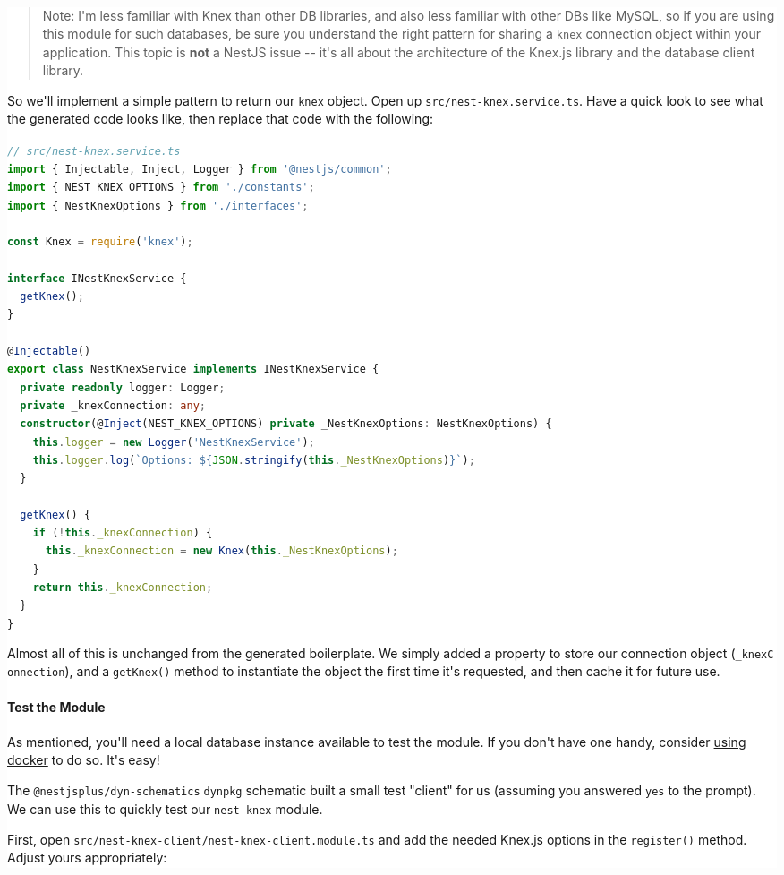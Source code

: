 > Note: I'm less familiar with Knex than other DB libraries, and also less familiar with other DBs like MySQL, so if you are using this module for such databases, be sure you understand the right pattern for sharing a `knex` connection object within your application. This topic is **not** a NestJS issue -- it's all about the architecture of the Knex.js library and the database client library.

So we'll implement a simple pattern to return our `knex` object. Open up `src/nest-knex.service.ts`. Have a quick look to see what the generated code looks like, then replace that code with the following:

```typescript
// src/nest-knex.service.ts
import { Injectable, Inject, Logger } from '@nestjs/common';
import { NEST_KNEX_OPTIONS } from './constants';
import { NestKnexOptions } from './interfaces';

const Knex = require('knex');

interface INestKnexService {
  getKnex();
}

@Injectable()
export class NestKnexService implements INestKnexService {
  private readonly logger: Logger;
  private _knexConnection: any;
  constructor(@Inject(NEST_KNEX_OPTIONS) private _NestKnexOptions: NestKnexOptions) {
    this.logger = new Logger('NestKnexService');
    this.logger.log(`Options: ${JSON.stringify(this._NestKnexOptions)}`);
  }

  getKnex() {
    if (!this._knexConnection) {
      this._knexConnection = new Knex(this._NestKnexOptions);
    }
    return this._knexConnection;
  }
}
```

Almost all of this is unchanged from the generated boilerplate. We simply added a property to store our connection object (`_knexConnection`), and a `getKnex()` method to instantiate the object the first time it's requested, and then cache it for future use.

#### Test the Module

As mentioned, you'll need a local database instance available to test the module. If you don't have one handy, consider [using docker](https://docs.docker.com/samples/library/postgres/) to do so. It's easy!

The `@nestjsplus/dyn-schematics` `dynpkg` schematic built a small test "client" for us (assuming you answered `yes` to the prompt). We can use this to quickly test our `nest-knex` module.

First, open `src/nest-knex-client/nest-knex-client.module.ts` and add the needed Knex.js options in the `register()` method. Adjust yours appropriately:
